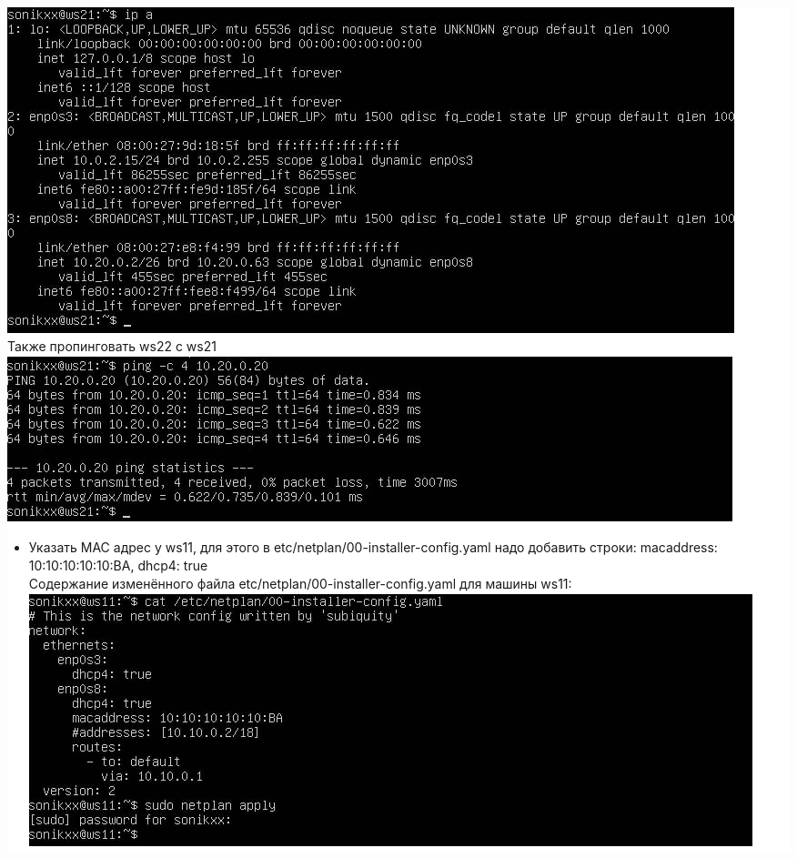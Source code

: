 <img alt="part6.3" src="./img/6.3.jpg" /> <br>
Также пропинговать ws22 с ws21 <br>
<img alt="part6.4" src="./img/6.4.jpg" /> <br>

* Указать MAC адрес у ws11, для этого в etc/netplan/00-installer-config.yaml надо добавить строки: macaddress: 10:10:10:10:10:BA, dhcp4: true <br>
Содержание изменённого файла etc/netplan/00-installer-config.yaml для машины ws11: <br>
<img alt="part6.5" src="./img/6.5.jpg" /> <br>

